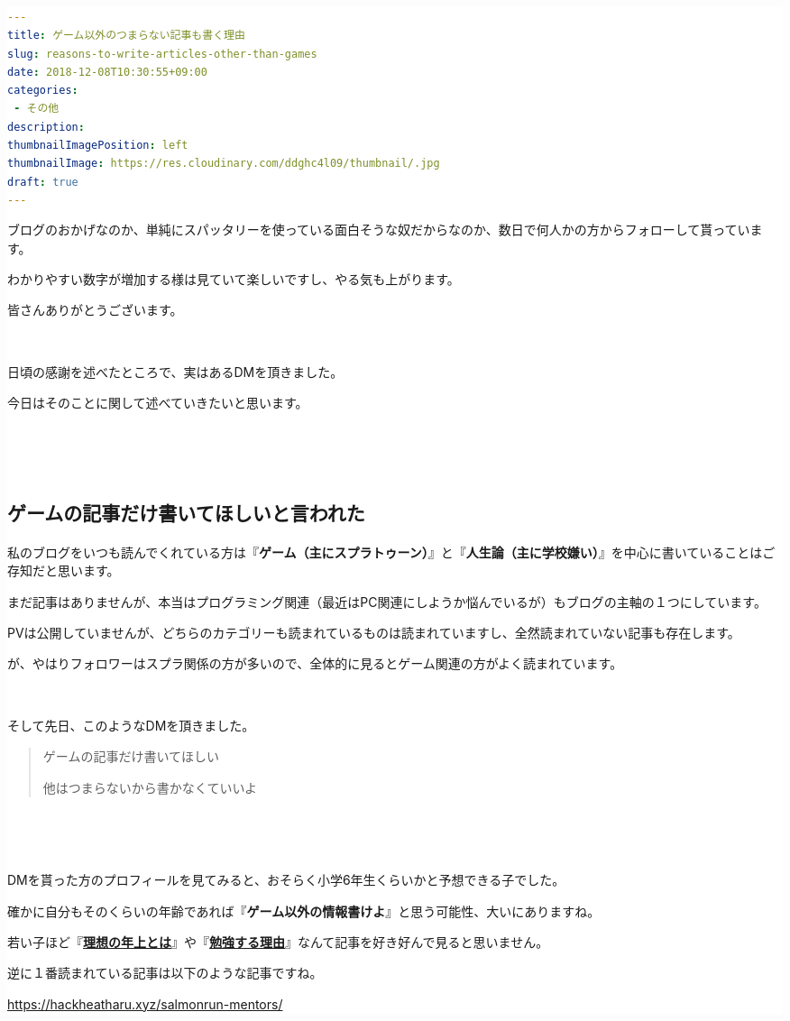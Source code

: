 ```yaml
---
title: ゲーム以外のつまらない記事も書く理由
slug: reasons-to-write-articles-other-than-games
date: 2018-12-08T10:30:55+09:00
categories: 
 - その他
description: 
thumbnailImagePosition: left
thumbnailImage: https://res.cloudinary.com/ddghc4l09/thumbnail/.jpg
draft: true
---
```




ブログのおかげなのか、単純にスパッタリーを使っている面白そうな奴だからなのか、数日で何人かの方からフォローして貰っています。

わかりやすい数字が増加する様は見ていて楽しいですし、やる気も上がります。

皆さんありがとうございます。

&nbsp;

日頃の感謝を述べたところで、実はあるDMを頂きました。

今日はそのことに関して述べていきたいと思います。

&nbsp;

&nbsp;
<h2>ゲームの記事だけ書いてほしいと言われた</h2>
私のブログをいつも読んでくれている方は『<strong>ゲーム（主にスプラトゥーン）</strong>』と『<strong>人生論（主に学校嫌い）</strong>』を中心に書いていることはご存知だと思います。

まだ記事はありませんが、本当はプログラミング関連（最近はPC関連にしようか悩んでいるが）もブログの主軸の１つにしています。

PVは公開していませんが、どちらのカテゴリーも読まれているものは読まれていますし、全然読まれていない記事も存在します。

が、やはりフォロワーはスプラ関係の方が多いので、全体的に見るとゲーム関連の方がよく読まれています。

&nbsp;

そして先日、このようなDMを頂きました。
<blockquote>ゲームの記事だけ書いてほしい

他はつまらないから書かなくていいよ</blockquote>
&nbsp;

&nbsp;

DMを貰った方のプロフィールを見てみると、おそらく小学6年生くらいかと予想できる子でした。

確かに自分もそのくらいの年齢であれば『<strong>ゲーム以外の情報書けよ</strong>』と思う可能性、大いにありますね。

若い子ほど『<a href="https://hackheatharu.xyz/ideal-senior/"><strong>理想の年上とは</strong></a>』や『<a href="https://hackheatharu.xyz/why-must-study/"><strong>勉強する理由</strong></a>』なんて記事を好き好んで見ると思いません。

逆に１番読まれている記事は以下のような記事ですね。

https://hackheatharu.xyz/salmonrun-mentors/
